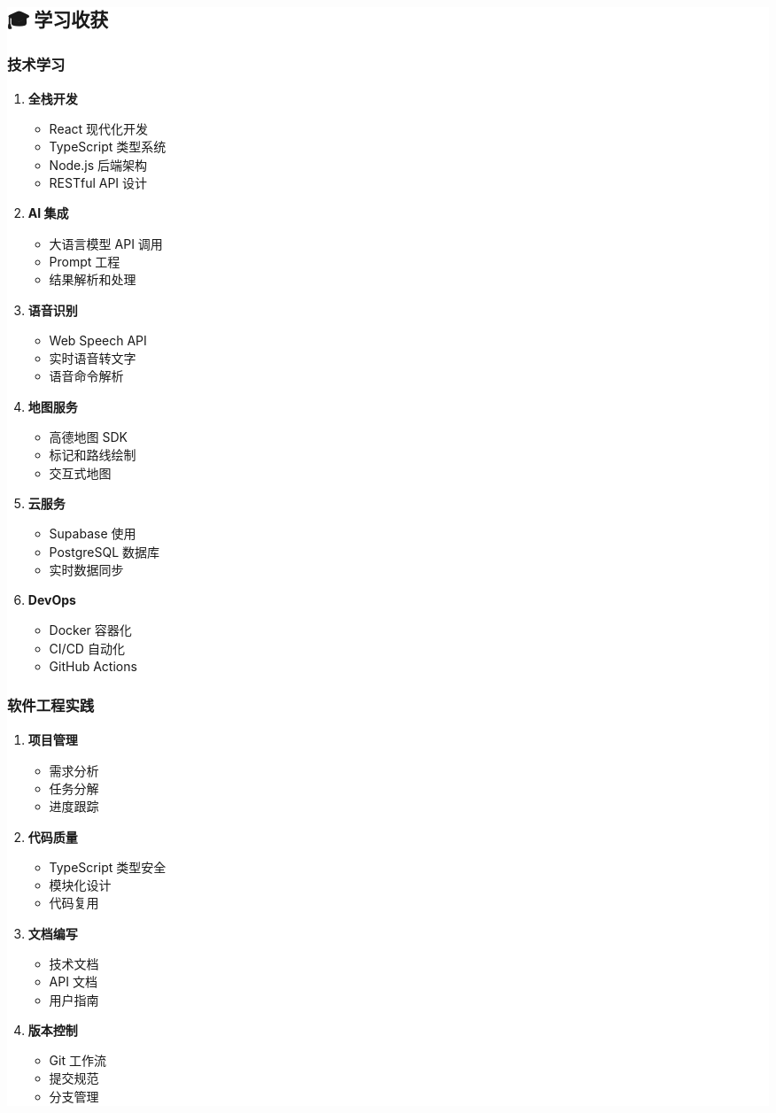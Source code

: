 ## 🎓 学习收获

### 技术学习

1. **全栈开发**
   - React 现代化开发
   - TypeScript 类型系统
   - Node.js 后端架构
   - RESTful API 设计

2. **AI 集成**
   - 大语言模型 API 调用
   - Prompt 工程
   - 结果解析和处理

3. **语音识别**
   - Web Speech API
   - 实时语音转文字
   - 语音命令解析

4. **地图服务**
   - 高德地图 SDK
   - 标记和路线绘制
   - 交互式地图

5. **云服务**
   - Supabase 使用
   - PostgreSQL 数据库
   - 实时数据同步

6. **DevOps**
   - Docker 容器化
   - CI/CD 自动化
   - GitHub Actions

### 软件工程实践

1. **项目管理**
   - 需求分析
   - 任务分解
   - 进度跟踪

2. **代码质量**
   - TypeScript 类型安全
   - 模块化设计
   - 代码复用

3. **文档编写**
   - 技术文档
   - API 文档
   - 用户指南

4. **版本控制**
   - Git 工作流
   - 提交规范
   - 分支管理
